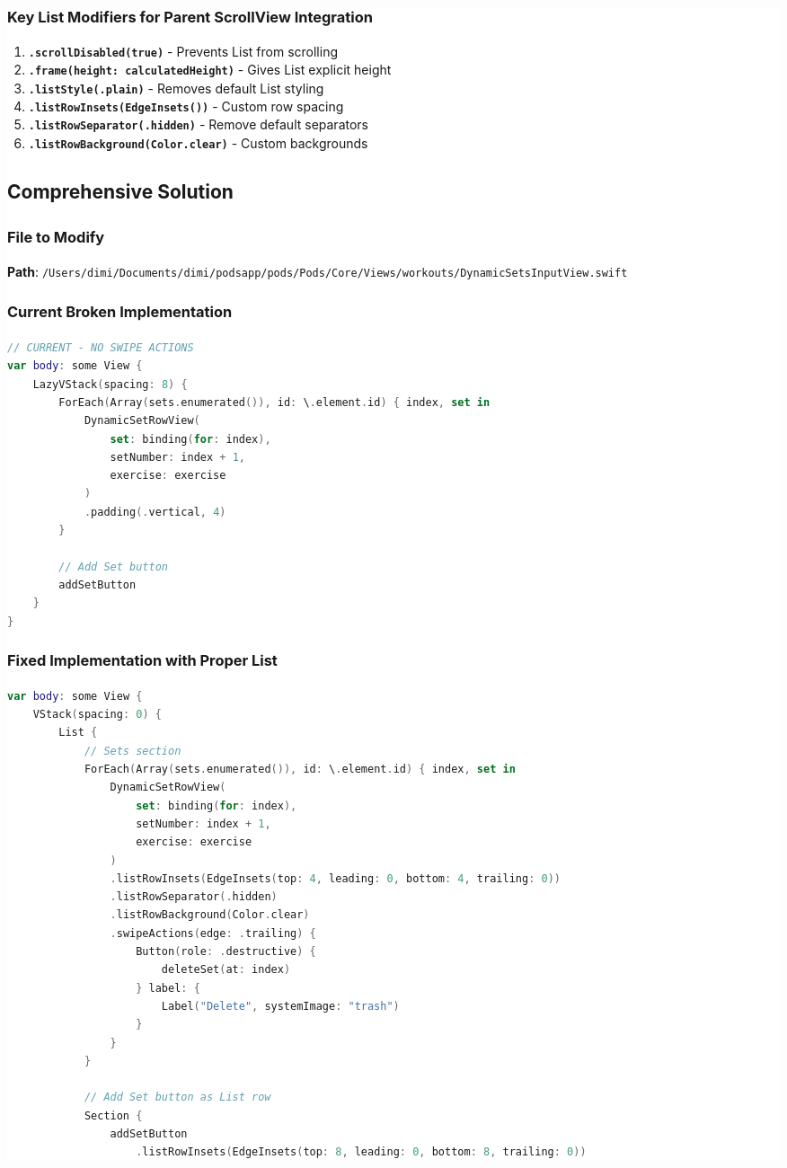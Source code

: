 ### Key List Modifiers for Parent ScrollView Integration
1. **`.scrollDisabled(true)`** - Prevents List from scrolling
2. **`.frame(height: calculatedHeight)`** - Gives List explicit height
3. **`.listStyle(.plain)`** - Removes default List styling
4. **`.listRowInsets(EdgeInsets())`** - Custom row spacing
5. **`.listRowSeparator(.hidden)`** - Remove default separators
6. **`.listRowBackground(Color.clear)`** - Custom backgrounds

## Comprehensive Solution

### File to Modify
**Path**: `/Users/dimi/Documents/dimi/podsapp/pods/Pods/Core/Views/workouts/DynamicSetsInputView.swift`

### Current Broken Implementation
```swift
// CURRENT - NO SWIPE ACTIONS
var body: some View {
    LazyVStack(spacing: 8) {
        ForEach(Array(sets.enumerated()), id: \.element.id) { index, set in
            DynamicSetRowView(
                set: binding(for: index),
                setNumber: index + 1,
                exercise: exercise
            )
            .padding(.vertical, 4)
        }
        
        // Add Set button
        addSetButton
    }
}
```

### Fixed Implementation with Proper List
```swift
var body: some View {
    VStack(spacing: 0) {
        List {
            // Sets section
            ForEach(Array(sets.enumerated()), id: \.element.id) { index, set in
                DynamicSetRowView(
                    set: binding(for: index),
                    setNumber: index + 1,
                    exercise: exercise
                )
                .listRowInsets(EdgeInsets(top: 4, leading: 0, bottom: 4, trailing: 0))
                .listRowSeparator(.hidden)
                .listRowBackground(Color.clear)
                .swipeActions(edge: .trailing) {
                    Button(role: .destructive) {
                        deleteSet(at: index)
                    } label: {
                        Label("Delete", systemImage: "trash")
                    }
                }
            }
            
            // Add Set button as List row
            Section {
                addSetButton
                    .listRowInsets(EdgeInsets(top: 8, leading: 0, bottom: 8, trailing: 0))
```